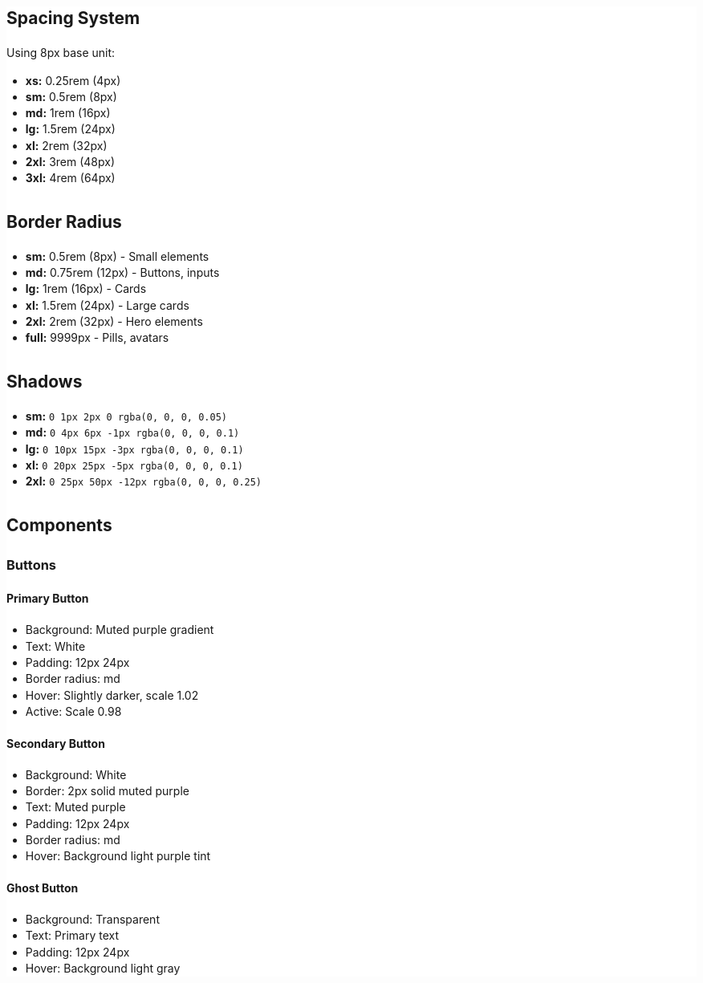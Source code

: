## Spacing System

Using 8px base unit:
- **xs:** 0.25rem (4px)
- **sm:** 0.5rem (8px)
- **md:** 1rem (16px)
- **lg:** 1.5rem (24px)
- **xl:** 2rem (32px)
- **2xl:** 3rem (48px)
- **3xl:** 4rem (64px)

## Border Radius

- **sm:** 0.5rem (8px) - Small elements
- **md:** 0.75rem (12px) - Buttons, inputs
- **lg:** 1rem (16px) - Cards
- **xl:** 1.5rem (24px) - Large cards
- **2xl:** 2rem (32px) - Hero elements
- **full:** 9999px - Pills, avatars

## Shadows

- **sm:** `0 1px 2px 0 rgba(0, 0, 0, 0.05)`
- **md:** `0 4px 6px -1px rgba(0, 0, 0, 0.1)`
- **lg:** `0 10px 15px -3px rgba(0, 0, 0, 0.1)`
- **xl:** `0 20px 25px -5px rgba(0, 0, 0, 0.1)`
- **2xl:** `0 25px 50px -12px rgba(0, 0, 0, 0.25)`

## Components

### Buttons

#### Primary Button
- Background: Muted purple gradient
- Text: White
- Padding: 12px 24px
- Border radius: md
- Hover: Slightly darker, scale 1.02
- Active: Scale 0.98

#### Secondary Button
- Background: White
- Border: 2px solid muted purple
- Text: Muted purple
- Padding: 12px 24px
- Border radius: md
- Hover: Background light purple tint

#### Ghost Button
- Background: Transparent
- Text: Primary text
- Padding: 12px 24px
- Hover: Background light gray
